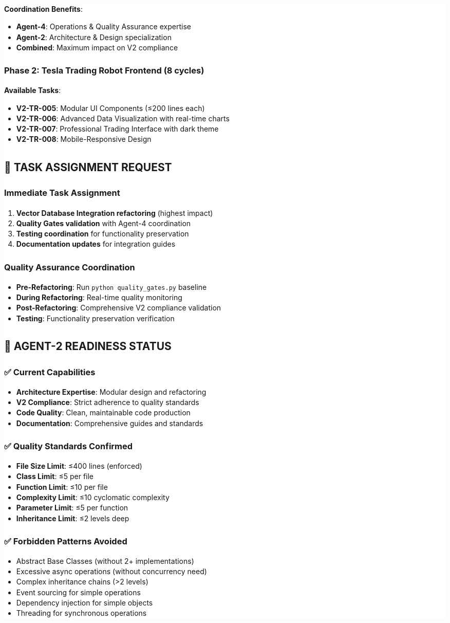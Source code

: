 **Coordination Benefits**:
- **Agent-4**: Operations & Quality Assurance expertise
- **Agent-2**: Architecture & Design specialization
- **Combined**: Maximum impact on V2 compliance

### **Phase 2: Tesla Trading Robot Frontend (8 cycles)**
**Available Tasks**:
- **V2-TR-005**: Modular UI Components (≤200 lines each)
- **V2-TR-006**: Advanced Data Visualization with real-time charts
- **V2-TR-007**: Professional Trading Interface with dark theme
- **V2-TR-008**: Mobile-Responsive Design

## 🤝 **TASK ASSIGNMENT REQUEST**

### **Immediate Task Assignment**
1. **Vector Database Integration refactoring** (highest impact)
2. **Quality Gates validation** with Agent-4 coordination
3. **Testing coordination** for functionality preservation
4. **Documentation updates** for integration guides

### **Quality Assurance Coordination**
- **Pre-Refactoring**: Run `python quality_gates.py` baseline
- **During Refactoring**: Real-time quality monitoring
- **Post-Refactoring**: Comprehensive V2 compliance validation
- **Testing**: Functionality preservation verification

## 🚀 **AGENT-2 READINESS STATUS**

### **✅ Current Capabilities**
- **Architecture Expertise**: Modular design and refactoring
- **V2 Compliance**: Strict adherence to quality standards
- **Code Quality**: Clean, maintainable code production
- **Documentation**: Comprehensive guides and standards

### **✅ Quality Standards Confirmed**
- **File Size Limit**: ≤400 lines (enforced)
- **Class Limit**: ≤5 per file
- **Function Limit**: ≤10 per file
- **Complexity Limit**: ≤10 cyclomatic complexity
- **Parameter Limit**: ≤5 per function
- **Inheritance Limit**: ≤2 levels deep

### **✅ Forbidden Patterns Avoided**
- Abstract Base Classes (without 2+ implementations)
- Excessive async operations (without concurrency need)
- Complex inheritance chains (>2 levels)
- Event sourcing for simple operations
- Dependency injection for simple objects
- Threading for synchronous operations
